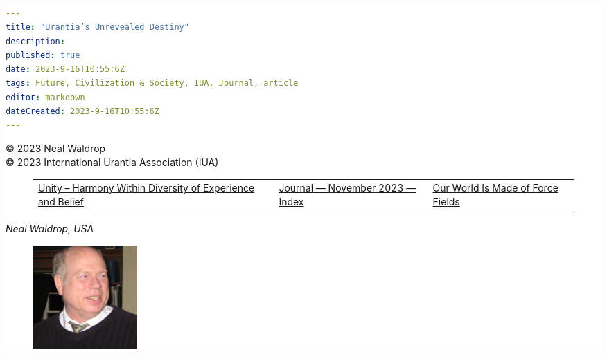 ```yaml
---
title: "Urantia’s Unrevealed Destiny"
description: 
published: true
date: 2023-9-16T10:55:6Z
tags: Future, Civilization & Society, IUA, Journal, article
editor: markdown
dateCreated: 2023-9-16T10:55:6Z
---
```


<p class="v-card v-sheet theme--light grey lighten-3 px-2">© 2023 Neal Waldrop<br>© 2023 International Urantia Association (IUA)</p>
<figure class="table chapter-navigator">
  <table>
    <tbody>
      <tr>
        <td>
        <a href="/en/article/Phillip_Marriott/Unity_Harmony_Within_Diversity_of_Experience_and_Belief_3">
          <span class="mdi mdi-arrow-left-drop-circle"></span><span class="pl-2">Unity – Harmony Within Diversity of Experience and Belief</span>
        </a>
        </td>
        <td>
        <a href="/en/index/articles_iua_journal#journal-november-2023">
          <span class="mdi mdi-book-open-variant"></span><span class="pl-2">Journal — November 2023 — Index</span>
        </a>
        </td>
        <td>
        <a href="/en/article/Antti_Roine/our_world_is_made_of_force_fields">
          <span class="pr-2">Our World Is Made of Force Fields</span><span class="mdi mdi-arrow-right-drop-circle"></span>
        </a>
        </td>
      </tr>
    </tbody>
  </table>
</figure>


_Neal Waldrop, USA_

<figure id="Figure_1" class="image urantiapedia image-style-align-left" alt="Neal Waldrop">
<img src="/image/article/IUA_Journal/Neal-Waldrop-150x150.jpg">
</figure>
